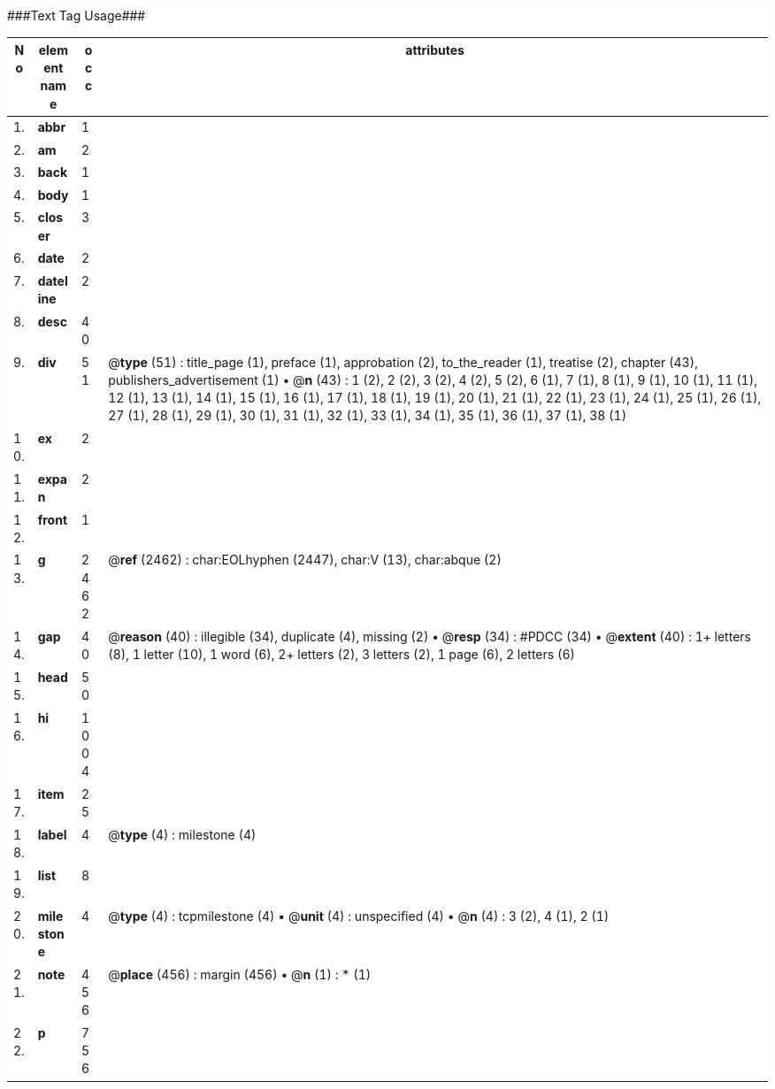 
###Text Tag Usage###

|No|element name|occ|attributes|
|---|---|---|---|
|1.|__abbr__|1||
|2.|__am__|2||
|3.|__back__|1||
|4.|__body__|1||
|5.|__closer__|3||
|6.|__date__|2||
|7.|__dateline__|2||
|8.|__desc__|40||
|9.|__div__|51| @__type__ (51) : title_page (1), preface (1), approbation (2), to_the_reader (1), treatise (2), chapter (43), publishers_advertisement (1)  •  @__n__ (43) : 1 (2), 2 (2), 3 (2), 4 (2), 5 (2), 6 (1), 7 (1), 8 (1), 9 (1), 10 (1), 11 (1), 12 (1), 13 (1), 14 (1), 15 (1), 16 (1), 17 (1), 18 (1), 19 (1), 20 (1), 21 (1), 22 (1), 23 (1), 24 (1), 25 (1), 26 (1), 27 (1), 28 (1), 29 (1), 30 (1), 31 (1), 32 (1), 33 (1), 34 (1), 35 (1), 36 (1), 37 (1), 38 (1)|
|10.|__ex__|2||
|11.|__expan__|2||
|12.|__front__|1||
|13.|__g__|2462| @__ref__ (2462) : char:EOLhyphen (2447), char:V (13), char:abque (2)|
|14.|__gap__|40| @__reason__ (40) : illegible (34), duplicate (4), missing (2)  •  @__resp__ (34) : #PDCC (34)  •  @__extent__ (40) : 1+ letters (8), 1 letter (10), 1 word (6), 2+ letters (2), 3 letters (2), 1 page (6), 2 letters (6)|
|15.|__head__|50||
|16.|__hi__|1004||
|17.|__item__|25||
|18.|__label__|4| @__type__ (4) : milestone (4)|
|19.|__list__|8||
|20.|__milestone__|4| @__type__ (4) : tcpmilestone (4)  •  @__unit__ (4) : unspecified (4)  •  @__n__ (4) : 3 (2), 4 (1), 2 (1)|
|21.|__note__|456| @__place__ (456) : margin (456)  •  @__n__ (1) : * (1)|
|22.|__p__|756||